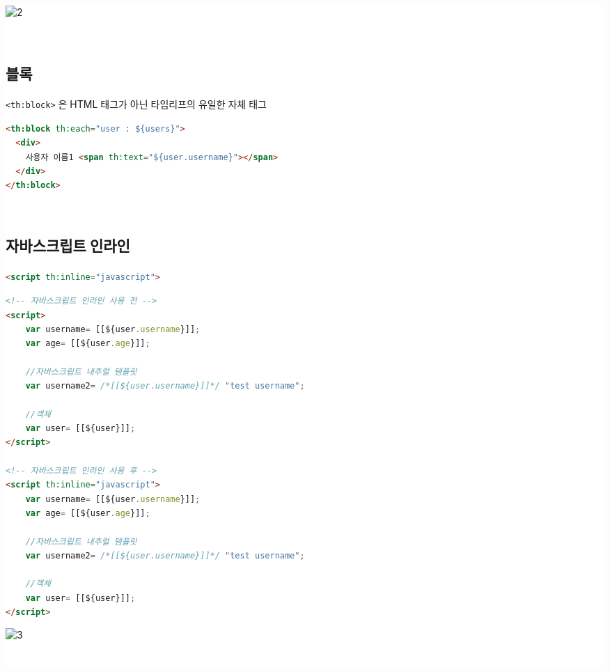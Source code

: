 ![2](https://user-images.githubusercontent.com/79130276/187162026-2fece25d-7a63-49fc-952c-63b180339294.png)

<br>

## 블록

`<th:block>` 은 HTML 태그가 아닌 타임리프의 유일한 자체 태그

```html
<th:block th:each="user : ${users}">
  <div>
    사용자 이름1 <span th:text="${user.username}"></span>
  </div>
</th:block>
```

<br>

## 자바스크립트 인라인

```html
<script th:inline="javascript">
```

```html
<!-- 자바스크립트 인라인 사용 전 -->
<script>
    var username= [[${user.username}]];
    var age= [[${user.age}]];

    //자바스크립트 내추럴 템플릿
    var username2= /*[[${user.username}]]*/ "test username";

    //객체
    var user= [[${user}]];
</script>

<!-- 자바스크립트 인라인 사용 후 -->
<script th:inline="javascript">
    var username= [[${user.username}]];
    var age= [[${user.age}]];

    //자바스크립트 내추럴 템플릿
    var username2= /*[[${user.username}]]*/ "test username";

    //객체
    var user= [[${user}]];
</script>
```

![3](https://user-images.githubusercontent.com/79130276/187162029-3e4eec5e-9fd5-4955-823f-0572262972b9.png)

<br>
